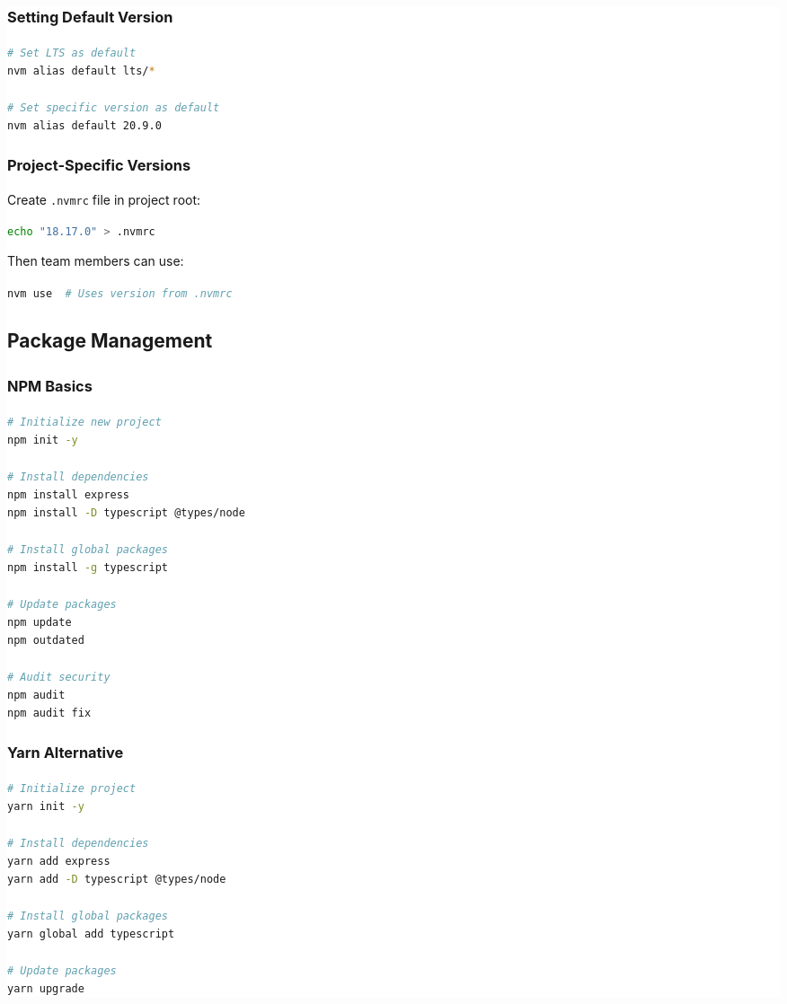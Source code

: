 ### Setting Default Version

```bash
# Set LTS as default
nvm alias default lts/*

# Set specific version as default
nvm alias default 20.9.0
```

### Project-Specific Versions

Create `.nvmrc` file in project root:

```bash
echo "18.17.0" > .nvmrc
```

Then team members can use:
```bash
nvm use  # Uses version from .nvmrc
```

## Package Management

### NPM Basics

```bash
# Initialize new project
npm init -y

# Install dependencies
npm install express
npm install -D typescript @types/node

# Install global packages
npm install -g typescript

# Update packages
npm update
npm outdated

# Audit security
npm audit
npm audit fix
```

### Yarn Alternative

```bash
# Initialize project
yarn init -y

# Install dependencies
yarn add express
yarn add -D typescript @types/node

# Install global packages
yarn global add typescript

# Update packages
yarn upgrade
```
